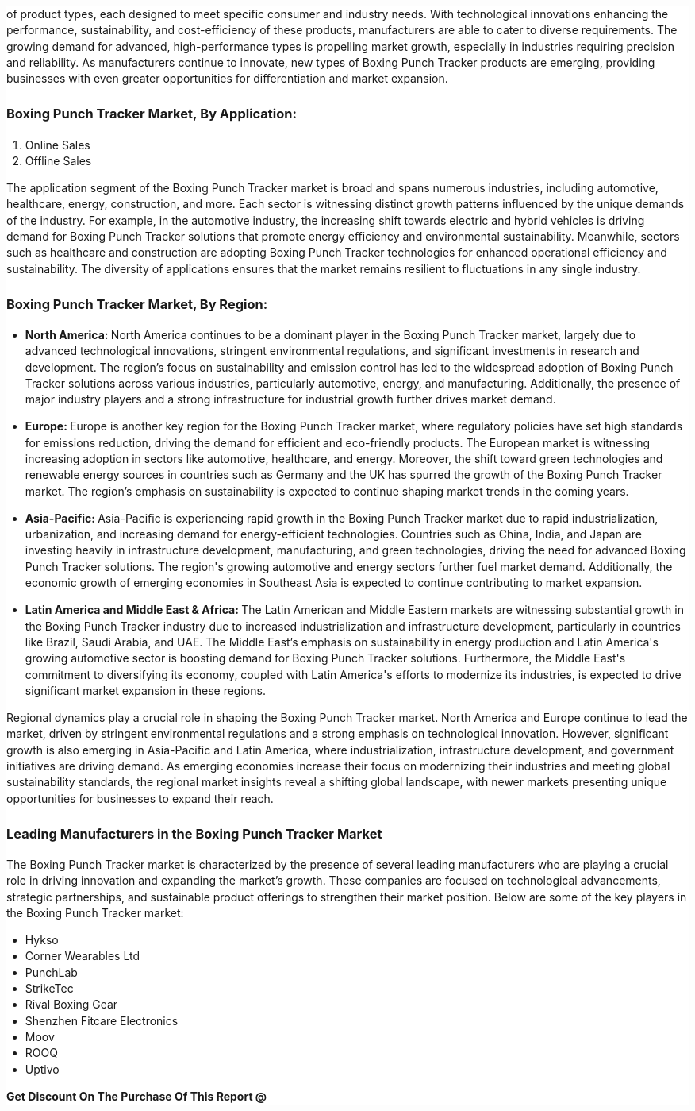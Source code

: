of product types, each designed to meet specific consumer and industry needs. With technological innovations enhancing the performance, sustainability, and cost-efficiency of these products, manufacturers are able to cater to diverse requirements. The growing demand for advanced, high-performance types is propelling market growth, especially in industries requiring precision and reliability. As manufacturers continue to innovate, new types of Boxing Punch Tracker products are emerging, providing businesses with even greater opportunities for differentiation and market expansion.</p><h3>Boxing Punch Tracker Market,&nbsp;By Application:</h3><ol><li>Online Sales<li> Offline Sales</li></ol><p>The application segment of the Boxing Punch Tracker market is broad and spans numerous industries, including automotive, healthcare, energy, construction, and more. Each sector is witnessing distinct growth patterns influenced by the unique demands of the industry. For example, in the automotive industry, the increasing shift towards electric and hybrid vehicles is driving demand for Boxing Punch Tracker solutions that promote energy efficiency and environmental sustainability. Meanwhile, sectors such as healthcare and construction are adopting Boxing Punch Tracker technologies for enhanced operational efficiency and sustainability. The diversity of applications ensures that the market remains resilient to fluctuations in any single industry.</p><h3>Boxing Punch Tracker Market, By Region:</h3><ul><li><p><strong>North America:&nbsp;</strong>North America continues to be a dominant player in the Boxing Punch Tracker market, largely due to advanced technological innovations, stringent environmental regulations, and significant investments in research and development. The region&rsquo;s focus on sustainability and emission control has led to the widespread adoption of Boxing Punch Tracker solutions across various industries, particularly automotive, energy, and manufacturing. Additionally, the presence of major industry players and a strong infrastructure for industrial growth further drives market demand.</p></li><li><p><strong><strong>Europe:&nbsp;</strong></strong>Europe is another key region for the Boxing Punch Tracker market, where regulatory policies have set high standards for emissions reduction, driving the demand for efficient and eco-friendly products. The European market is witnessing increasing adoption in sectors like automotive, healthcare, and energy. Moreover, the shift toward green technologies and renewable energy sources in countries such as Germany and the UK has spurred the growth of the Boxing Punch Tracker market. The region&rsquo;s emphasis on sustainability is expected to continue shaping market trends in the coming years.</p></li><li><p><strong><strong>Asia-Pacific:&nbsp;</strong></strong>Asia-Pacific is experiencing rapid growth in the Boxing Punch Tracker market due to rapid industrialization, urbanization, and increasing demand for energy-efficient technologies. Countries such as China, India, and Japan are investing heavily in infrastructure development, manufacturing, and green technologies, driving the need for advanced Boxing Punch Tracker solutions. The region's growing automotive and energy sectors further fuel market demand. Additionally, the economic growth of emerging economies in Southeast Asia is expected to continue contributing to market expansion.</p></li><li><p><strong><strong>Latin America and Middle East &amp; Africa:&nbsp;</strong></strong>The Latin American and Middle Eastern markets are witnessing substantial growth in the Boxing Punch Tracker industry due to increased industrialization and infrastructure development, particularly in countries like Brazil, Saudi Arabia, and UAE. The Middle East&rsquo;s emphasis on sustainability in energy production and Latin America's growing automotive sector is boosting demand for Boxing Punch Tracker solutions. Furthermore, the Middle East's commitment to diversifying its economy, coupled with Latin America's efforts to modernize its industries, is expected to drive significant market expansion in these regions.</p></li></ul><p>Regional dynamics play a crucial role in shaping the Boxing Punch Tracker market. North America and Europe continue to lead the market, driven by stringent environmental regulations and a strong emphasis on technological innovation. However, significant growth is also emerging in Asia-Pacific and Latin America, where industrialization, infrastructure development, and government initiatives are driving demand. As emerging economies increase their focus on modernizing their industries and meeting global sustainability standards, the regional market insights reveal a shifting global landscape, with newer markets presenting unique opportunities for businesses to expand their reach.</p><h3><strong>Leading Manufacturers in the Boxing Punch Tracker Market</strong></h3><p>The Boxing Punch Tracker market is characterized by the presence of several leading manufacturers who are playing a crucial role in driving innovation and expanding the market&rsquo;s growth. These companies are focused on technological advancements, strategic partnerships, and sustainable product offerings to strengthen their market position. Below are some of the key players in the Boxing Punch Tracker market:</p></div><div class="article-main__content" data-test-id="publishing-text-block"><ul><li><span class="">Hykso<li>Corner Wearables Ltd<li>PunchLab<li>StrikeTec<li>Rival Boxing Gear<li>Shenzhen Fitcare Electronics<li>Moov<li>ROOQ<li>Uptivo</span></li></ul></div><div class="article-main__content" data-test-id="publishing-text-block"><p><span class="font-[700]"><strong>Get Discount On The Purchase Of This Report @</strong>